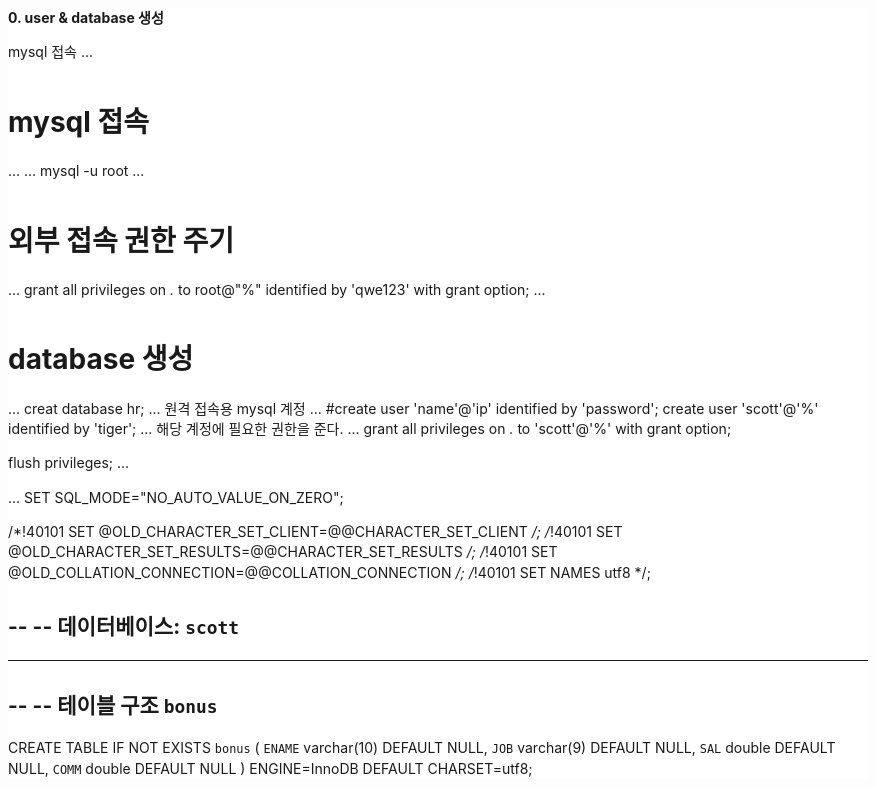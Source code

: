 **0. user & database 생성**
 
mysql 접속
...
# mysql 접속
...
...
mysql -u root
...
# 외부 접속 권한 주기
...
grant all privileges on *.* to root@"%" identified by 'qwe123' with grant option;
...
# database 생성
...
creat database hr;
...
원격 접속용 mysql 계정
...
#create user 'name'@'ip' identified by 'password';
create user 'scott'@'%' identified by 'tiger';
...
해당 계정에 필요한 권한을 준다.
...
grant all privileges on *.* to 'scott'@'%' with grant option;

flush privileges;
...

...
SET SQL_MODE="NO_AUTO_VALUE_ON_ZERO";


/*!40101 SET @OLD_CHARACTER_SET_CLIENT=@@CHARACTER_SET_CLIENT */;
/*!40101 SET @OLD_CHARACTER_SET_RESULTS=@@CHARACTER_SET_RESULTS */;
/*!40101 SET @OLD_COLLATION_CONNECTION=@@COLLATION_CONNECTION */;
/*!40101 SET NAMES utf8 */;

--
-- 데이터베이스: `scott`
--

-- --------------------------------------------------------

--
-- 테이블 구조 `bonus`
--

CREATE TABLE IF NOT EXISTS `bonus` (
  `ENAME` varchar(10) DEFAULT NULL,
  `JOB` varchar(9) DEFAULT NULL,
  `SAL` double DEFAULT NULL,
  `COMM` double DEFAULT NULL
) ENGINE=InnoDB DEFAULT CHARSET=utf8;
